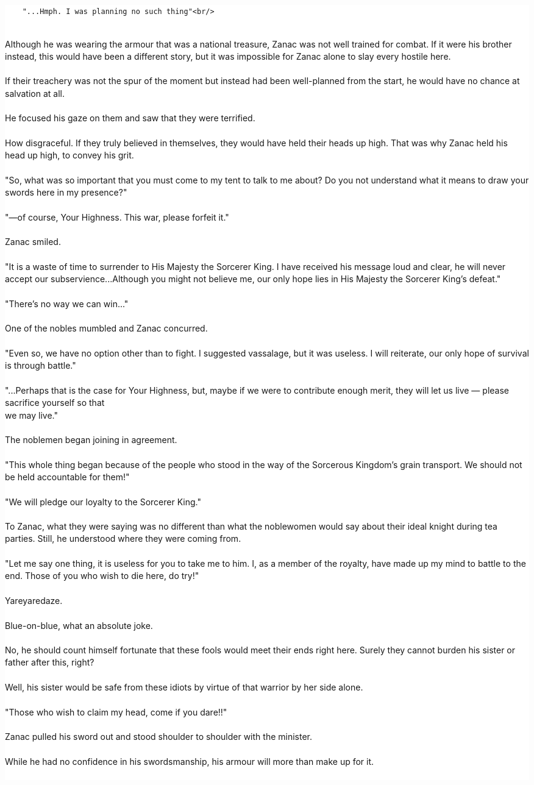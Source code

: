         "...Hmph. I was planning no such thing"<br/>
<br/>
        Although he was wearing the armour that was a national treasure, Zanac was not well trained for combat. If it were his brother instead, this would have been a different story, but it was impossible for Zanac alone to slay every hostile here.<br/>
<br/>
        If their treachery was not the spur of the moment but instead had been well-planned from the start, he would have no chance at salvation at all.<br/>
<br/>
        He focused his gaze on them and saw that they were terrified.<br/>
<br/>
        How disgraceful. If they truly believed in themselves, they would have held their heads up high. That was why Zanac held his head up high, to convey his grit.<br/>
<br/>
        "So, what was so important that you must come to my tent to talk to me about? Do you not understand what it means to draw your swords here in my presence?" <br/>
<br/>
        "—of course, Your Highness. This war, please forfeit it."<br/>
<br/>
        Zanac smiled.<br/>
<br/>
        "It is a waste of time to surrender to His Majesty the Sorcerer King. I have received his message loud and clear, he will never accept our subservience...Although you might not believe me, our only hope lies in His Majesty the Sorcerer King’s defeat."<br/>
<br/>
        "There’s no way we can win..."<br/>
<br/>
        One of the nobles mumbled and Zanac concurred.<br/>
<br/>
        "Even so, we have no option other than to fight. I suggested vassalage, but it was useless. I will reiterate, our only hope of survival is through battle." <br/>
<br/>
        "...Perhaps that is the case for Your Highness, but, maybe if we were to contribute enough merit, they will let us live — please sacrifice yourself so that <br/>
we may live."<br/>
<br/>
        The noblemen began joining in agreement.<br/>
<br/>
        "This whole thing began because of the people who stood in the way of the Sorcerous Kingdom’s grain transport. We should not be held accountable for them!" <br/>
<br/>
        "We will pledge our loyalty to the Sorcerer King."<br/>
<br/>
        To Zanac, what they were saying was no different than what the noblewomen would say about their ideal knight during tea parties. Still, he understood where they were coming from.<br/>
<br/>
       "Let me say one thing, it is useless for you to take me to him. I, as a member of the royalty, have made up my mind to battle to the end. Those of you who wish to die here, do try!"<br/>
<br/>
        Yareyaredaze.<br/>
<br/>
        Blue-on-blue, what an absolute joke.<br/>
<br/>
        No, he should count himself fortunate that these fools would meet their ends right here. Surely they cannot burden his sister or father after this, right?  <br/>
<br/>
        Well, his sister would be safe from these idiots by virtue of that warrior by her side alone.<br/>
<br/>
        "Those who wish to claim my head, come if you dare!!"<br/>
<br/>
        Zanac pulled his sword out and stood shoulder to shoulder with the minister.<br/>
<br/>
        While he had no confidence in his swordsmanship, his armour will more than make up for it.<br/>
<br/>
